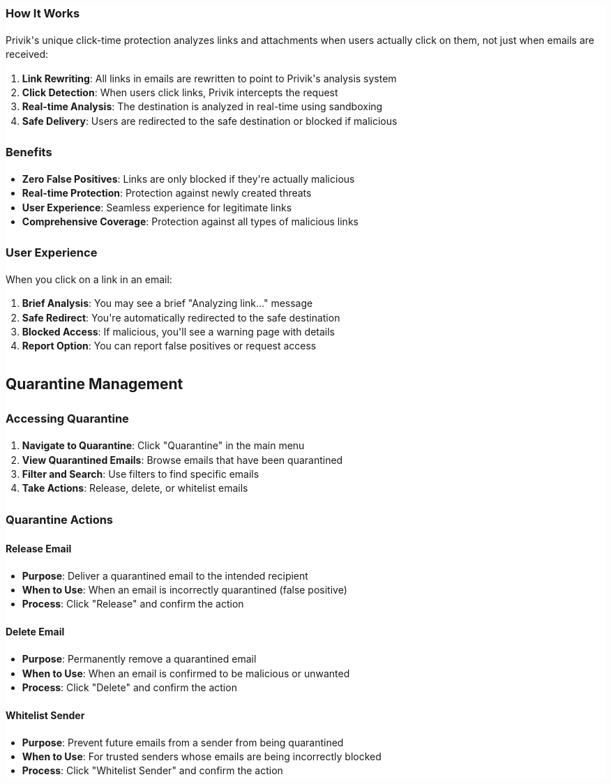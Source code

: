 ### How It Works

Privik's unique click-time protection analyzes links and attachments when users actually click on them, not just when emails are received:

1. **Link Rewriting**: All links in emails are rewritten to point to Privik's analysis system
2. **Click Detection**: When users click links, Privik intercepts the request
3. **Real-time Analysis**: The destination is analyzed in real-time using sandboxing
4. **Safe Delivery**: Users are redirected to the safe destination or blocked if malicious

### Benefits

- **Zero False Positives**: Links are only blocked if they're actually malicious
- **Real-time Protection**: Protection against newly created threats
- **User Experience**: Seamless experience for legitimate links
- **Comprehensive Coverage**: Protection against all types of malicious links

### User Experience

When you click on a link in an email:

1. **Brief Analysis**: You may see a brief "Analyzing link..." message
2. **Safe Redirect**: You're automatically redirected to the safe destination
3. **Blocked Access**: If malicious, you'll see a warning page with details
4. **Report Option**: You can report false positives or request access

## Quarantine Management

### Accessing Quarantine

1. **Navigate to Quarantine**: Click "Quarantine" in the main menu
2. **View Quarantined Emails**: Browse emails that have been quarantined
3. **Filter and Search**: Use filters to find specific emails
4. **Take Actions**: Release, delete, or whitelist emails

### Quarantine Actions

#### Release Email
- **Purpose**: Deliver a quarantined email to the intended recipient
- **When to Use**: When an email is incorrectly quarantined (false positive)
- **Process**: Click "Release" and confirm the action

#### Delete Email
- **Purpose**: Permanently remove a quarantined email
- **When to Use**: When an email is confirmed to be malicious or unwanted
- **Process**: Click "Delete" and confirm the action

#### Whitelist Sender
- **Purpose**: Prevent future emails from a sender from being quarantined
- **When to Use**: For trusted senders whose emails are being incorrectly blocked
- **Process**: Click "Whitelist Sender" and confirm the action
